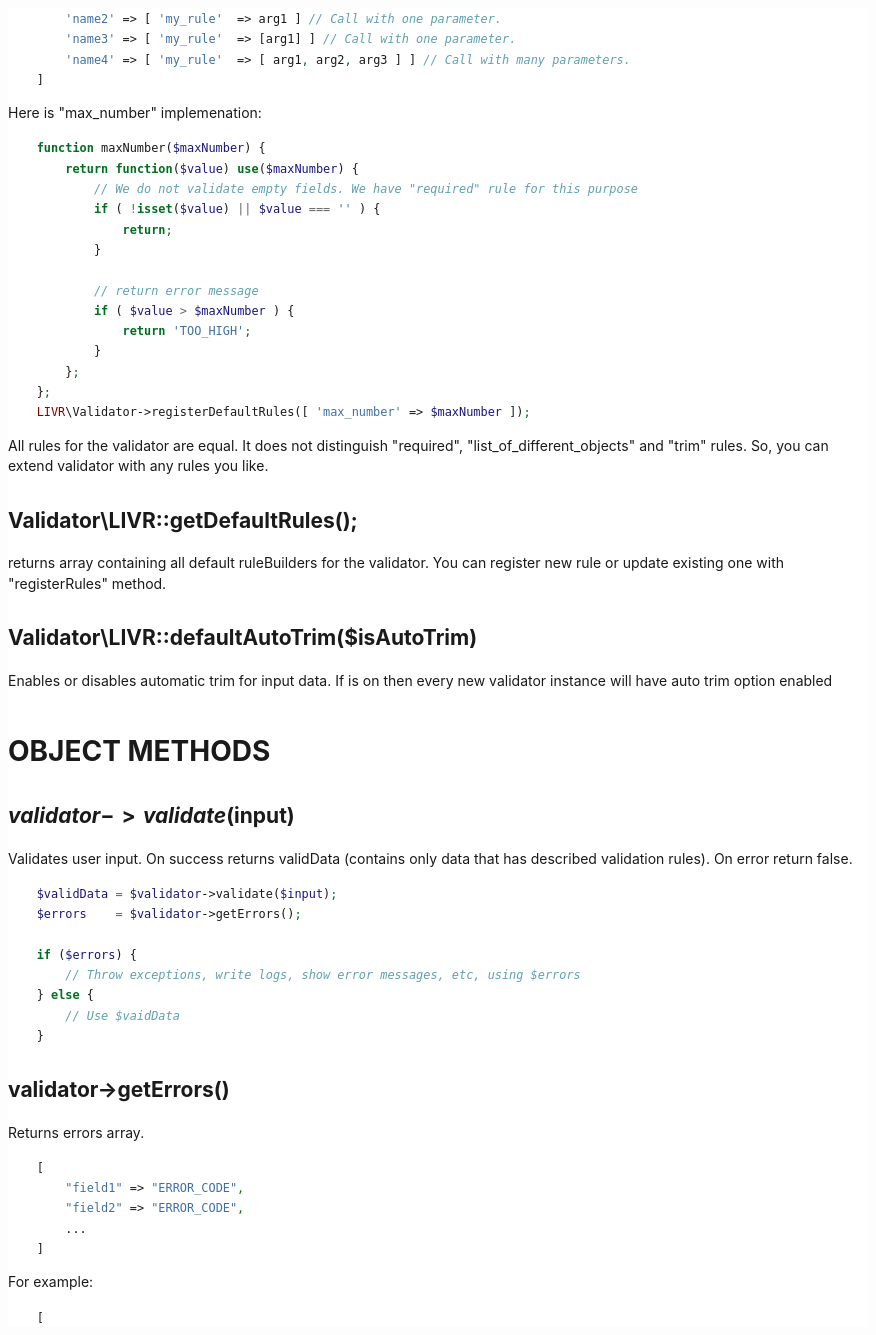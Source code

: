 ```php
        'name2' => [ 'my_rule'  => arg1 ] // Call with one parameter.
        'name3' => [ 'my_rule'  => [arg1] ] // Call with one parameter.
        'name4' => [ 'my_rule'  => [ arg1, arg2, arg3 ] ] // Call with many parameters.
    ]
```
Here is "max\_number" implemenation:
```php
    function maxNumber($maxNumber) {
        return function($value) use($maxNumber) {
            // We do not validate empty fields. We have "required" rule for this purpose
            if ( !isset($value) || $value === '' ) {
                return;
            }

            // return error message
            if ( $value > $maxNumber ) {
                return 'TOO_HIGH';
            }
        };
    };
    LIVR\Validator->registerDefaultRules([ 'max_number' => $maxNumber ]);
```
All rules for the validator are equal. It does not distinguish "required", "list\_of\_different\_objects" and "trim" rules. So, you can extend validator with any rules you like.

## Validator\LIVR::getDefaultRules();
returns array containing all default ruleBuilders for the validator. You can register new rule or update existing one with "registerRules" method.

## Validator\LIVR::defaultAutoTrim($isAutoTrim)
Enables or disables automatic trim for input data. If is on then every new validator instance will have auto trim option enabled


# OBJECT METHODS

## $validator->validate($input)
Validates user input. On success returns validData (contains only data that has described validation rules). On error return false.
```php
    $validData = $validator->validate($input);
    $errors    = $validator->getErrors();

    if ($errors) {
        // Throw exceptions, write logs, show error messages, etc, using $errors
    } else {
        // Use $vaidData
    }
```
## validator->getErrors()
Returns errors array.
```php
    [
        "field1" => "ERROR_CODE",
        "field2" => "ERROR_CODE",
        ...
    ]
```
For example:
```php
    [
```